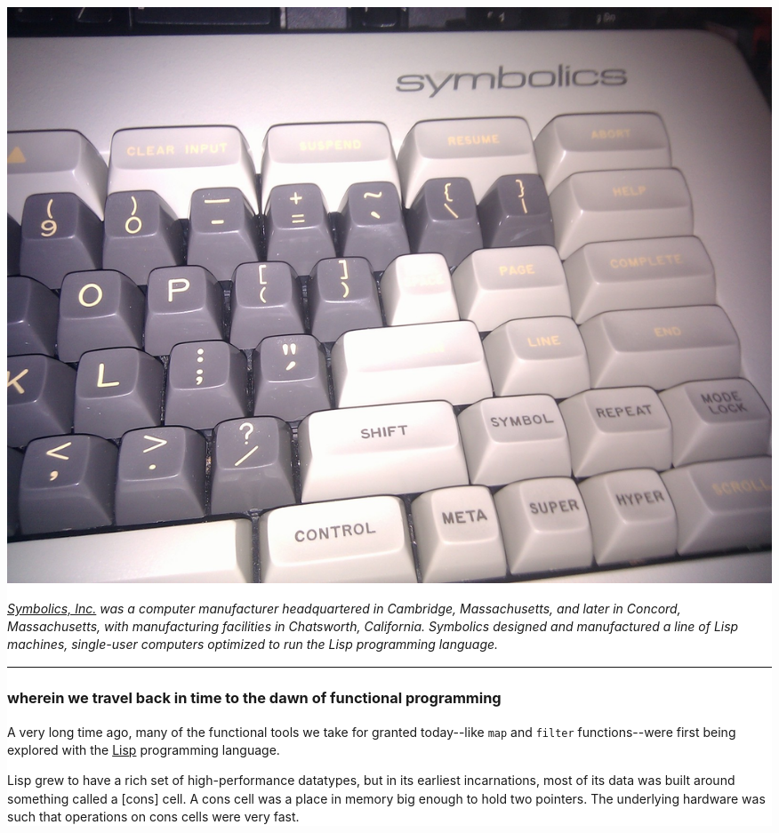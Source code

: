 [![Symbolics "old style" keyboard](/assets/images/ayoayo/symbolics.jpg)](https://www.flickr.com/photos/mrbill/5336327890)

*[Symbolics, Inc.][Symbolics] was a computer manufacturer headquartered in Cambridge, Massachusetts, and later in Concord, Massachusetts, with manufacturing facilities in Chatsworth, California. Symbolics designed and manufactured a line of Lisp machines, single-user computers optimized to run the Lisp programming language.*

[Symbolics]: https://en.wikipedia.org/wiki/Symbolics

---

###  wherein we travel back in time to the dawn of functional programming

A very long time ago, many of the functional tools we take for granted today--like `map` and `filter` functions--were first being explored with the [Lisp] programming language.

[Lisp]: https://en.wikipedia.org/wiki/Lisp_(programming_language)

Lisp grew to have a rich set of high-performance datatypes, but in its earliest incarnations, most of its data was built around something called a [cons] cell. A cons cell was a place in memory big enough to hold two pointers. The underlying hardware was such that operations on cons cells were very fast.


[womansstory]: http://braythwayt.com/posterous/2012/03/29/a-womans-story.html
[Air Afrique]: https://en.wikipedia.org/wiki/Air_Afrique
[Great Mosque of Djenné]: https://en.wikipedia.org/wiki/Great_Mosque_of_Djenné
[Opoku Ware II]: https://en.wikipedia.org/wiki/Opoku_Ware_II
[Anansi]: https://en.wikipedia.org/wiki/Anansi
[Oware]: https://en.wikipedia.org/wiki/Oware
[Mancala]: https://en.wikipedia.org/wiki/Mancala
[Ashanti]: https://en.wikipedia.org/wiki/Ashanti_Empire
[Ayoayo]: https://en.wikipedia.org/wiki/Ayoayo
[The Mother of All Demos]: https://en.wikipedia.org/wiki/The_Mother_of_All_Demos
[Altair]: https://en.wikipedia.org/wiki/Altair_8800
[^raskin]: [Intuitive Equals Familiar], Jef Raskin, 1994
[Intuitive Equals Familiar]: https://www.asktog.com/papers/raskinintuit.html
[^Dependency-Injection]: In "How to Deal With Dirty Side Effects in Your Pure Functional Javascript," James Sinclair calls this [Dependency Injection].
[Dependency Injection]: https://jrsinclair.com/articles/2018/how-to-deal-with-dirty-side-effects-in-your-pure-functional-javascript/ "How to Deal With Dirty Side Effects in Your Pure Functional Javascript"
[^well]: Well, the "elephant in the room" is the creation and abandonment of copies of arrays. There are several ways to address this issue, but for the moment they are not germane to the direction of the essay. But we may return to it later.
[Relayer]: https://en.wikipedia.org/wiki/Relayer
[cons]: https://en.wikipedia.org/wiki/cons
[Turducken]: https://en.wikipedia.org/wiki/Turducken
[crabinfo]: www.spacetelescope.org/images/potw1644a/
[merge sort]: https://en.wikipedia.org/wiki/Merge_sor
[tail-call]: https://en.wikipedia.org/wiki/Tail_call
[ribti]: http://raganwald.com/2018/05/20/we-dont-need-no-stinking-recursion.html "Recursion? We don't need no stinking recursion!"